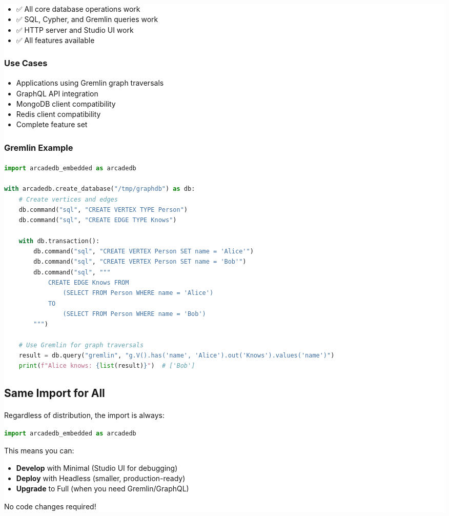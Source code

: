 - ✅ All core database operations work
- ✅ SQL, Cypher, and Gremlin queries work
- ✅ HTTP server and Studio UI work
- ✅ All features available

### Use Cases

- Applications using Gremlin graph traversals
- GraphQL API integration
- MongoDB client compatibility
- Redis client compatibility
- Complete feature set

### Gremlin Example

```python
import arcadedb_embedded as arcadedb

with arcadedb.create_database("/tmp/graphdb") as db:
    # Create vertices and edges
    db.command("sql", "CREATE VERTEX TYPE Person")
    db.command("sql", "CREATE EDGE TYPE Knows")

    with db.transaction():
        db.command("sql", "CREATE VERTEX Person SET name = 'Alice'")
        db.command("sql", "CREATE VERTEX Person SET name = 'Bob'")
        db.command("sql", """
            CREATE EDGE Knows FROM
                (SELECT FROM Person WHERE name = 'Alice')
            TO
                (SELECT FROM Person WHERE name = 'Bob')
        """)

    # Use Gremlin for graph traversals
    result = db.query("gremlin", "g.V().has('name', 'Alice').out('Knows').values('name')")
    print(f"Alice knows: {list(result)}")  # ['Bob']
```

## Same Import for All

Regardless of distribution, the import is always:

```python
import arcadedb_embedded as arcadedb
```

This means you can:

- **Develop** with Minimal (Studio UI for debugging)
- **Deploy** with Headless (smaller, production-ready)
- **Upgrade** to Full (when you need Gremlin/GraphQL)

No code changes required!
